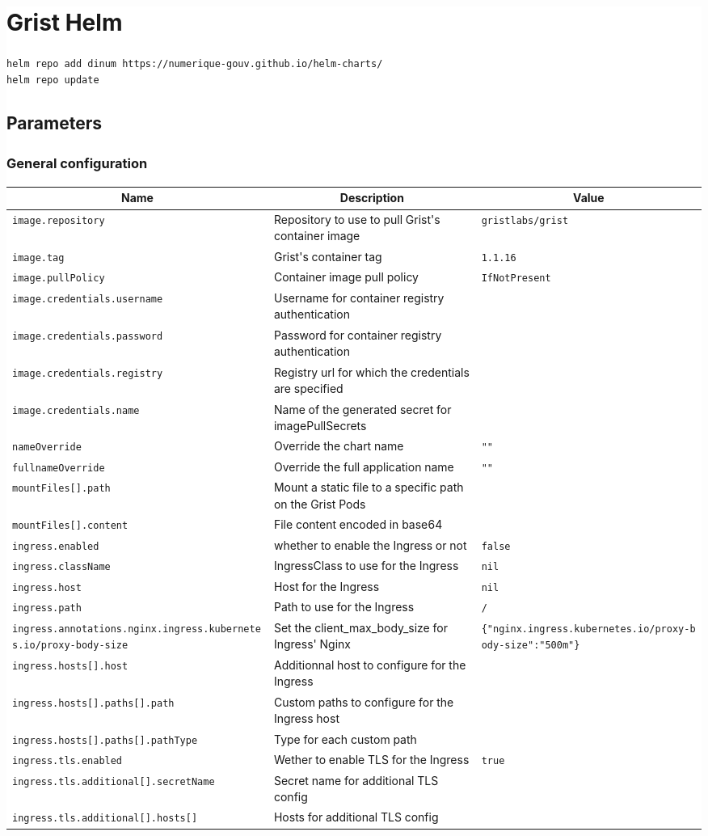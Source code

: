 # Grist Helm

```
helm repo add dinum https://numerique-gouv.github.io/helm-charts/
helm repo update
```

## Parameters

### General configuration

| Name                                                              | Description                                              | Value                                                    |
| ----------------------------------------------------------------- | -------------------------------------------------------- | -------------------------------------------------------- |
| `image.repository`                                                | Repository to use to pull Grist's container image        | `gristlabs/grist`                                        |
| `image.tag`                                                       | Grist's container tag                                    | `1.1.16`                                                 |
| `image.pullPolicy`                                                | Container image pull policy                              | `IfNotPresent`                                           |
| `image.credentials.username`                                      | Username for container registry authentication           |                                                          |
| `image.credentials.password`                                      | Password for container registry authentication           |                                                          |
| `image.credentials.registry`                                      | Registry url for which the credentials are specified     |                                                          |
| `image.credentials.name`                                          | Name of the generated secret for imagePullSecrets        |                                                          |
| `nameOverride`                                                    | Override the chart name                                  | `""`                                                     |
| `fullnameOverride`                                                | Override the full application name                       | `""`                                                     |
| `mountFiles[].path`                                               | Mount a static file to a specific path on the Grist Pods |                                                          |
| `mountFiles[].content`                                            | File content encoded in base64                           |                                                          |
| `ingress.enabled`                                                 | whether to enable the Ingress or not                     | `false`                                                  |
| `ingress.className`                                               | IngressClass to use for the Ingress                      | `nil`                                                    |
| `ingress.host`                                                    | Host for the Ingress                                     | `nil`                                                    |
| `ingress.path`                                                    | Path to use for the Ingress                              | `/`                                                      |
| `ingress.annotations.nginx.ingress.kubernetes.io/proxy-body-size` | Set the client_max_body_size for Ingress' Nginx          | `{"nginx.ingress.kubernetes.io/proxy-body-size":"500m"}` |
| `ingress.hosts[].host`                                            | Additionnal host to configure for the Ingress            |                                                          |
| `ingress.hosts[].paths[].path`                                    | Custom paths to configure for the Ingress host           |                                                          |
| `ingress.hosts[].paths[].pathType`                                | Type for each custom path                                |                                                          |
| `ingress.tls.enabled`                                             | Wether to enable TLS for the Ingress                     | `true`                                                   |
| `ingress.tls.additional[].secretName`                             | Secret name for additional TLS config                    |                                                          |
| `ingress.tls.additional[].hosts[]`                                | Hosts for additional TLS config                          |                                                          |
